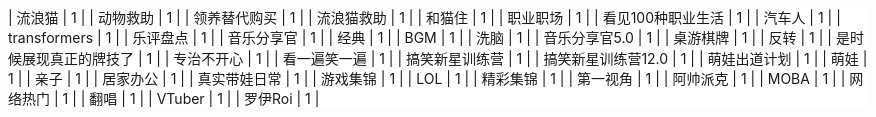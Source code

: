 | 流浪猫 | 1 |
| 动物救助 | 1 |
| 领养替代购买 | 1 |
| 流浪猫救助 | 1 |
| 和猫住 | 1 |
| 职业职场 | 1 |
| 看见100种职业生活 | 1 |
| 汽车人 | 1 |
| transformers | 1 |
| 乐评盘点 | 1 |
| 音乐分享官 | 1 |
| 经典 | 1 |
| BGM | 1 |
| 洗脑 | 1 |
| 音乐分享官5.0 | 1 |
| 桌游棋牌 | 1 |
| 反转 | 1 |
| 是时候展现真正的牌技了 | 1 |
| 专治不开心 | 1 |
| 看一遍笑一遍 | 1 |
| 搞笑新星训练营 | 1 |
| 搞笑新星训练营12.0 | 1 |
| 萌娃出道计划 | 1 |
| 萌娃 | 1 |
| 亲子 | 1 |
| 居家办公 | 1 |
| 真实带娃日常 | 1 |
| 游戏集锦 | 1 |
| LOL | 1 |
| 精彩集锦 | 1 |
| 第一视角 | 1 |
| 阿帅派克 | 1 |
| MOBA | 1 |
| 网络热门 | 1 |
| 翻唱 | 1 |
| VTuber | 1 |
| 罗伊Roi | 1 |